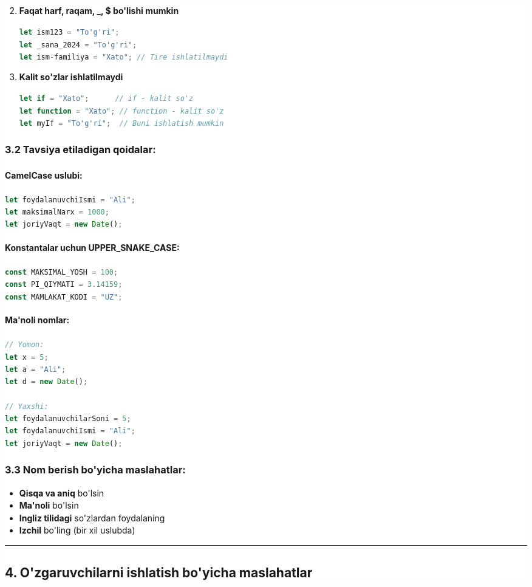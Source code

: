 2. **Faqat harf, raqam, _, $ bo'lishi mumkin**
   ```javascript
   let ism123 = "To'g'ri";
   let _sana_2024 = "To'g'ri";
   let ism-familiya = "Xato"; // Tire ishlatilmaydi
   ```

3. **Kalit so'zlar ishlatilmaydi**
   ```javascript
   let if = "Xato";      // if - kalit so'z
   let function = "Xato"; // function - kalit so'z
   let myIf = "To'g'ri";  // Buni ishlatish mumkin
   ```

### 3.2 Tavsiya etiladigan qoidalar:

#### CamelCase uslubi:
```javascript
let foydalanuvchiIsmi = "Ali";
let maksimalNarx = 1000;
let joriyVaqt = new Date();
```

#### Konstantalar uchun UPPER_SNAKE_CASE:
```javascript
const MAKSIMAL_YOSH = 100;
const PI_QIYMATI = 3.14159;
const MAMLAKAT_KODI = "UZ";
```

#### Ma'noli nomlar:
```javascript
// Yomon:
let x = 5;
let a = "Ali";
let d = new Date();

// Yaxshi:
let foydalanuvchilarSoni = 5;
let foydalanuvchiIsmi = "Ali";
let joriyVaqt = new Date();
```

### 3.3 Nom berish bo'yicha maslahatlar:
- **Qisqa va aniq** bo'lsin
- **Ma'noli** bo'lsin
- **Ingliz tilidagi** so'zlardan foydalaning
- **Izchil** bo'ling (bir xil uslubda)

---

## 4. O'zgaruvchilarni ishlatish bo'yicha maslahatlar
